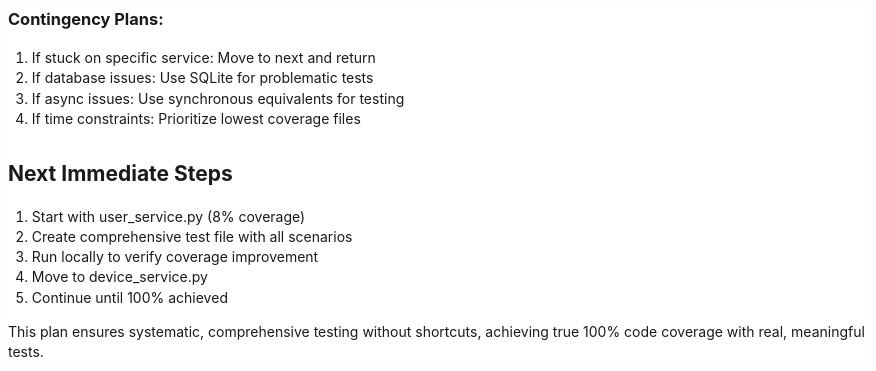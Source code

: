 ### Contingency Plans:
1. If stuck on specific service: Move to next and return
2. If database issues: Use SQLite for problematic tests
3. If async issues: Use synchronous equivalents for testing
4. If time constraints: Prioritize lowest coverage files

## Next Immediate Steps

1. Start with user_service.py (8% coverage)
2. Create comprehensive test file with all scenarios
3. Run locally to verify coverage improvement
4. Move to device_service.py
5. Continue until 100% achieved

This plan ensures systematic, comprehensive testing without shortcuts, achieving true 100% code coverage with real, meaningful tests.